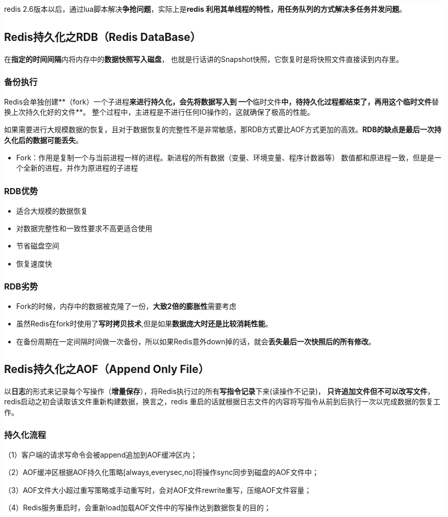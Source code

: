redis 2.6版本以后，通过lua脚本解决**争抢问题**，实际上是**redis 利用其单线程的特性，用任务队列的方式解决多任务并发问题**。



## Redis持久化之RDB（Redis DataBase）

在**指定的时间间隔**内将内存中的**数据快照写入磁盘**， 也就是行话讲的Snapshot快照，它恢复时是将快照文件直接读到内存里。

### 备份执行

Redis会单独创建**（fork）一个子进程**来进行持久化，会先将数据写入到 一个**临时文件**中，待持久化过程都结束了，再用这个临时文件**替换上次持久化好的文件**。 整个过程中，主进程是不进行任何IO操作的，这就确保了极高的性能。

如果需要进行大规模数据的恢复，且对于数据恢复的完整性不是非常敏感，那RDB方式要比AOF方式更加的高效。**RDB的缺点是最后一次持久化后的数据可能丢失**。

- Fork：作用是复制一个与当前进程一样的进程。新进程的所有数据（变量、环境变量、程序计数器等） 数值都和原进程一致，但是是一个全新的进程，并作为原进程的子进程

### RDB优势

- 适合大规模的数据恢复

- 对数据完整性和一致性要求不高更适合使用

- 节省磁盘空间

- 恢复速度快

### RDB劣势

- Fork的时候，内存中的数据被克隆了一份，**大致2倍的膨胀性**需要考虑

- 虽然Redis在fork时使用了**写时拷贝技术**,但是如果**数据庞大时还是比较消耗性能**。

- 在备份周期在一定间隔时间做一次备份，所以如果Redis意外down掉的话，就会**丢失最后一次快照后的所有修改**。

## Redis持久化之AOF（Append Only File）

以**日志**的形式来记录每个写操作（**增量保存**），将Redis执行过的所有**写指令记录**下来(读操作不记录)， **只许追加文件但不可以改写文件**，redis启动之初会读取该文件重新构建数据，换言之，redis 重启的话就根据日志文件的内容将写指令从前到后执行一次以完成数据的恢复工作。

### 持久化流程

（1）客户端的请求写命令会被append追加到AOF缓冲区内；

（2）AOF缓冲区根据AOF持久化策略[always,everysec,no]将操作sync同步到磁盘的AOF文件中；

（3）AOF文件大小超过重写策略或手动重写时，会对AOF文件rewrite重写，压缩AOF文件容量；

（4）Redis服务重启时，会重新load加载AOF文件中的写操作达到数据恢复的目的；
